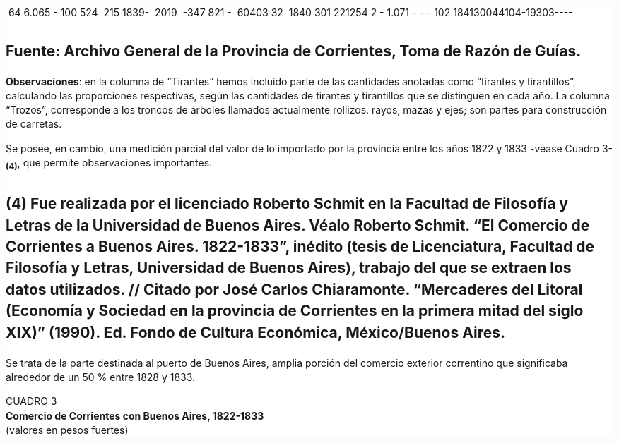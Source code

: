 </span>&nbsp;</span></td><td><span><span>64</span>&nbsp;</span></td><td><span><span>6.065</span>&nbsp;</span></td><td><span><span>-</span>&nbsp;</span></td><td><span><span>100</span>&nbsp;</span></td><td><span><span>524</span>&nbsp;</span></td><td><span>&nbsp;<span>215</span></span></td></tr><tr><td><span>&nbsp;<span>1839</span></span></td><td><span><span>-</span>&nbsp;</span></td><td><span>&nbsp;<span>20</span></span></td><td><span><span>19</span>&nbsp;</span></td><td><span>&nbsp;<span>-</span></span></td><td><span><span>347</span>&nbsp;</span></td><td><span><span>821</span>&nbsp;</span></td><td><span><span>-</span>&nbsp;</span></td><td><span>&nbsp;<span>60</span></span></td><td><span><span>403</span>&nbsp;</span></td><td><span><span>32</span>&nbsp;</span></td></tr><tr><td><span>&nbsp;<span>1840</span></span></td><td><span>&nbsp;<span>301</span></span></td><td><span>&nbsp;<span>221</span></span></td><td><span><span>254</span>&nbsp;</span></td><td><span><span>2</span>&nbsp;</span></td><td><span><span>-</span>&nbsp;</span></td><td><span><span>1.071</span>&nbsp;</span></td><td><span><span>-</span>&nbsp;</span></td><td><span><span>-</span>&nbsp;</span></td><td><span><span>-</span>&nbsp;</span></td><td><span><span>102</span>&nbsp;</span></td></tr><tr><td><span>1841</span></td><td><span>300</span></td><td><span>44</span></td><td><span>104</span></td><td><span>-</span></td><td><span>19</span></td><td><span>303</span></td><td><span>-</span></td><td><span>-</span></td><td><span>-</span></td><td><span>-</span></td></tr></tbody></table>

## **Fuente**: Archivo General de la Provincia de Corrientes, Toma de Razón de Guías.  
**Observaciones**: en la columna de “Tirantes” hemos incluido parte de las cantidades anotadas como “tirantes y tirantillos”, calculando las proporciones respectivas, según las cantidades de tirantes y tirantillos que se distinguen en cada año. La columna “Trozos”, corresponde a los troncos de árboles llamados actualmente rollizos. rayos, mazas y ejes; son partes para construcción de carretas.

Se posee, en cambio, una medición parcial del valor de lo importado por la provincia entre los años 1822 y 1833 -véase Cuadro 3-<sub><strong>(4)</strong></sub>, que permite observaciones importantes.

## **(4)** Fue realizada por el licenciado Roberto Schmit en la Facultad de Filosofía y Letras de la Universidad de Buenos Aires. Véalo Roberto Schmit. “El Comercio de Corrientes a Buenos Aires. 1822-1833”, inédito (tesis de Licenciatura, Facultad de Filosofía y Letras, Universidad de Buenos Aires), trabajo del que se extraen los datos utilizados. // Citado por José Carlos Chiaramonte. “Mercaderes del Litoral (Economía y Sociedad en la provincia de Corrientes en la primera mitad del siglo XIX)” (1990). Ed. Fondo de Cultura Económica, México/Buenos Aires.

Se trata de la parte destinada al puerto de Buenos Aires, amplia porción del comercio exterior correntino que significaba alrededor de un 50 % entre 1828 y 1833.

CUADRO 3  
**Comercio de Corrientes con Buenos Aires, 1822-1833**  
(valores en pesos fuertes)
